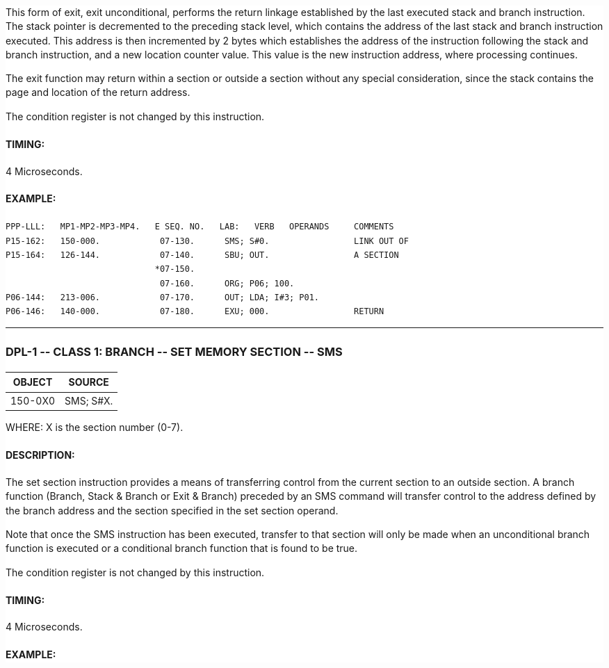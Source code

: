 This form of exit, exit unconditional, performs the return linkage established by the last executed stack and branch instruction. The stack pointer is decremented to the preceding stack level, which contains the address of the last stack and branch instruction executed. This address is then incremented by 2 bytes which establishes the address of the instruction following the stack and branch instruction, and a new location counter value. This value is the new instruction address, where processing continues.  

The exit function may return within a section or outside a section without any special consideration, since the stack contains the page and location of the return address.  

The condition register is not changed by this instruction.  

#### TIMING:  
4 Microseconds.  

#### EXAMPLE:  

```
PPP-LLL:   MP1-MP2-MP3-MP4.   E SEQ. NO.   LAB:   VERB   OPERANDS     COMMENTS  
P15-162:   150-000.            07-130.      SMS; S#0.                 LINK OUT OF  
P15-164:   126-144.            07-140.      SBU; OUT.                 A SECTION  
                              *07-150.  
                               07-160.      ORG; P06; 100.  
P06-144:   213-006.            07-170.      OUT; LDA; I#3; P01.  
P06-146:   140-000.            07-180.      EXU; 000.                 RETURN  
```

---

### DPL-1 -- CLASS 1: BRANCH -- SET MEMORY SECTION -- SMS  

|      OBJECT      |          SOURCE            |  
|------------------|----------------------------|  
| 150-0X0          | SMS; S#X.                   |  

WHERE: X is the section number (0-7).  

#### DESCRIPTION:  

The set section instruction provides a means of transferring control from the current section to an outside section. A branch function (Branch, Stack & Branch or Exit & Branch) preceded by an SMS command will transfer control to the address defined by the branch address and the section specified in the set section operand.  

Note that once the SMS instruction has been executed, transfer to that section will only be made when an unconditional branch function is executed or a conditional branch function that is found to be true.  

The condition register is not changed by this instruction.  

#### TIMING:  
4 Microseconds.  

#### EXAMPLE:  
